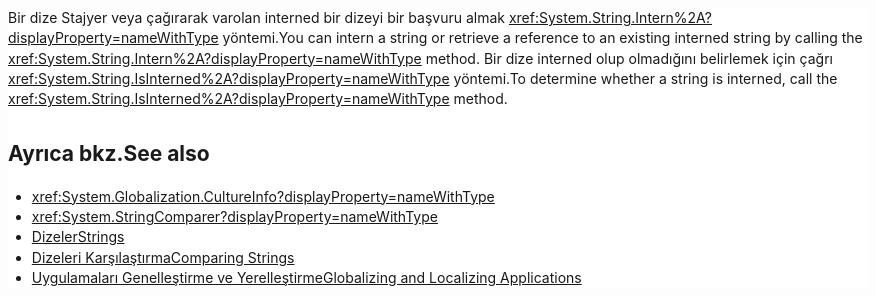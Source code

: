 <span data-ttu-id="5d4d1-200">Bir dize Stajyer veya çağırarak varolan interned bir dizeyi bir başvuru almak <xref:System.String.Intern%2A?displayProperty=nameWithType> yöntemi.</span><span class="sxs-lookup"><span data-stu-id="5d4d1-200">You can intern a string or retrieve a reference to an existing interned string by calling the <xref:System.String.Intern%2A?displayProperty=nameWithType> method.</span></span> <span data-ttu-id="5d4d1-201">Bir dize interned olup olmadığını belirlemek için çağrı <xref:System.String.IsInterned%2A?displayProperty=nameWithType> yöntemi.</span><span class="sxs-lookup"><span data-stu-id="5d4d1-201">To determine whether a string is interned, call the <xref:System.String.IsInterned%2A?displayProperty=nameWithType> method.</span></span>

## <a name="see-also"></a><span data-ttu-id="5d4d1-202">Ayrıca bkz.</span><span class="sxs-lookup"><span data-stu-id="5d4d1-202">See also</span></span>

- <xref:System.Globalization.CultureInfo?displayProperty=nameWithType>  
- <xref:System.StringComparer?displayProperty=nameWithType>  
- [<span data-ttu-id="5d4d1-203">Dizeler</span><span class="sxs-lookup"><span data-stu-id="5d4d1-203">Strings</span></span>](../programming-guide/strings/index.md)  
- [<span data-ttu-id="5d4d1-204">Dizeleri Karşılaştırma</span><span class="sxs-lookup"><span data-stu-id="5d4d1-204">Comparing Strings</span></span>](../../standard/base-types/comparing.md)  
- [<span data-ttu-id="5d4d1-205">Uygulamaları Genelleştirme ve Yerelleştirme</span><span class="sxs-lookup"><span data-stu-id="5d4d1-205">Globalizing and Localizing Applications</span></span>](/visualstudio/ide/globalizing-and-localizing-applications)
